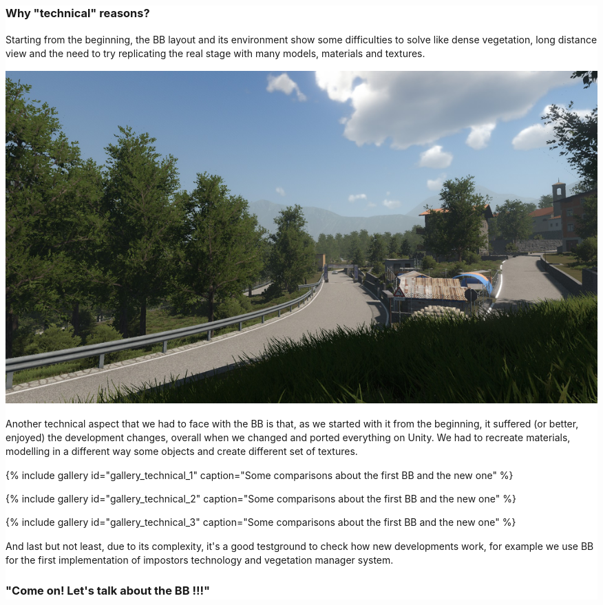 ### Why "technical" reasons? 

Starting from the beginning, the BB layout and its environment show some difficulties to solve like dense vegetation, long distance view and the need to try replicating the real stage with many models, materials and textures.

![Bondone](/assets/images/slideshow/BB/bondone.jpg)

Another technical aspect that we had to face with the BB is that, as we started with it from the beginning, it suffered (or better, enjoyed) the development changes, overall when we changed and ported everything on Unity.
We had to recreate materials, modelling in a different way some objects and create different set of textures.

{% include gallery id="gallery_technical_1" caption="Some comparisons about the first BB and the new one" %}

{% include gallery id="gallery_technical_2" caption="Some comparisons about the first BB and the new one" %}

{% include gallery id="gallery_technical_3" caption="Some comparisons about the first BB and the new one" %}

And last but not least, due to its complexity, it's a good testground to check how new developments work, for example we use BB for the first implementation of impostors technology and vegetation manager system. 



### "Come on! Let's talk about the BB !!!"
